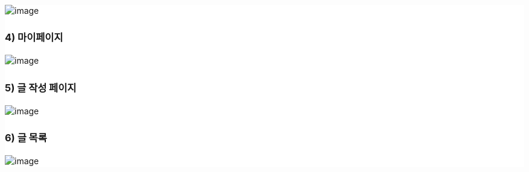 <img width="1440" alt="image" src="https://github.com/Passionhruit/hobbyist/assets/92542456/d8c997d3-fab9-4446-bef0-06a9449ea207">

### 4) 마이페이지

<img width="1440" alt="image" src="https://github.com/Passionhruit/hobbyist/assets/92542456/04fbff7a-f220-4d70-908b-8c6a56af7ddf">

### 5) 글 작성 페이지

<img width="1439" alt="image" src="https://github.com/Passionhruit/hobbyist/assets/92542456/d4ff6b21-a07e-431a-8011-82196986b2d3">

### 6) 글 목록

<img width="1440" alt="image" src="https://github.com/Passionhruit/hobbyist/assets/92542456/70b216a8-d1ea-4e9a-b755-1e3871545747">



